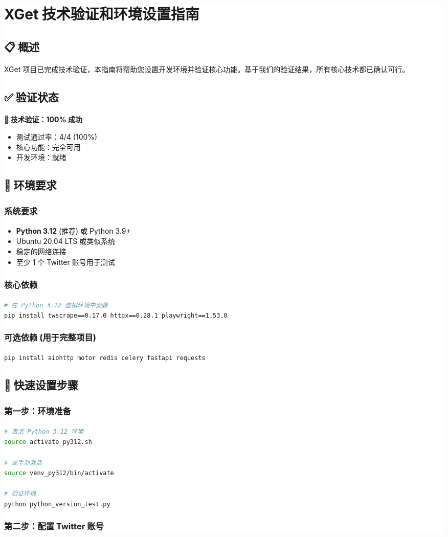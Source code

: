 # XGet 技术验证和环境设置指南

## 📋 概述

XGet 项目已完成技术验证，本指南将帮助您设置开发环境并验证核心功能。基于我们的验证结果，所有核心技术都已确认可行。

## ✅ 验证状态

**🎉 技术验证：100% 成功**
- 测试通过率：4/4 (100%)
- 核心功能：完全可用
- 开发环境：就绪

## 🔧 环境要求

### 系统要求
- **Python 3.12** (推荐) 或 Python 3.9+
- Ubuntu 20.04 LTS 或类似系统
- 稳定的网络连接
- 至少 1 个 Twitter 账号用于测试

### 核心依赖
```bash
# 在 Python 3.12 虚拟环境中安装
pip install twscrape==0.17.0 httpx==0.28.1 playwright==1.53.0
```

### 可选依赖 (用于完整项目)
```bash
pip install aiohttp motor redis celery fastapi requests
```

## 🚀 快速设置步骤

### 第一步：环境准备

```bash
# 激活 Python 3.12 环境
source activate_py312.sh

# 或手动激活
source venv_py312/bin/activate

# 验证环境
python python_version_test.py
```

### 第二步：配置 Twitter 账号
